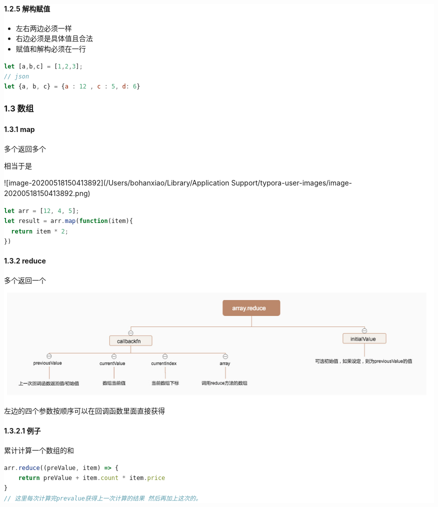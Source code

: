 #### 1.2.5 解构赋值

* 左右两边必须一样
* 右边必须是具体值且合法
* 赋值和解构必须在一行

```javascript
let [a,b,c] = [1,2,3];
// json
let {a, b, c} = {a : 12 , c : 5, d: 6}
```



### 1.3 数组

#### 1.3.1 map

多个返回多个

相当于是

![image-20200518150413892](/Users/bohanxiao/Library/Application Support/typora-user-images/image-20200518150413892.png)



```javascript
let arr = [12, 4, 5];
let result = arr.map(function(item){
  return item * 2;
})
```

#### 1.3.2 reduce

多个返回一个

![image-20200607181137651](ES6.assets/image-20200607181137651.png)

左边的四个参数按顺序可以在回调函数里面直接获得

#### 1.3.2.1 例子

累计计算一个数组的和

```js
arr.reduce((preValue, item) => {
    return preValue + item.count * item.price
}
// 这里每次计算完prevalue获得上一次计算的结果 然后再加上这次的。
```
